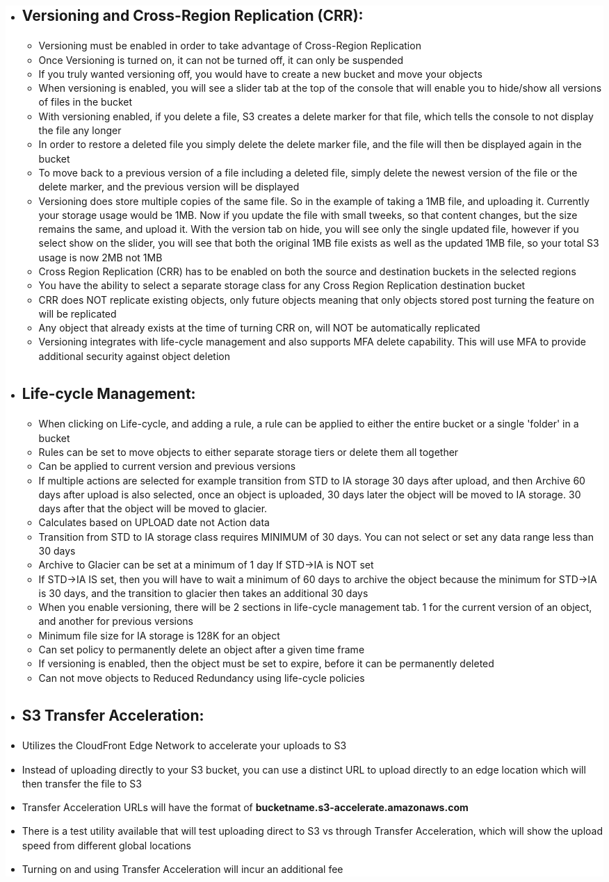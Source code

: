 - ## Versioning and Cross-Region Replication (CRR):
	- Versioning must be enabled in order to take advantage of Cross-Region Replication
	- Once Versioning is turned on, it can not be turned off, it can only be suspended
	- If you truly wanted versioning off, you would have to create a new bucket and move your objects
	- When versioning is enabled, you will see a slider tab at the top of the console that will enable you to hide/show all versions of files in the bucket
	- With versioning enabled, if you delete a file, S3 creates a delete marker for that file, which tells the console to not display the file any longer
	- In order to restore a deleted file you simply delete the delete marker file, and the file will then be displayed again in the bucket
	- To move back to a previous version of a file including a deleted file, simply delete the newest version of the file or the delete marker, and the previous version will be displayed
	- Versioning does store multiple copies of the same file. So in the example of taking a 1MB file, and uploading it. Currently your storage usage would be 1MB. Now if you update the file with small tweeks, so that content changes, but the size remains the same, and upload it. With the version tab on hide, you will see only the single updated file, however if you select show on the slider, you will see that both the original 1MB file exists as well as the updated 1MB file, so your total S3 usage is now 2MB not 1MB
	- Cross Region Replication (CRR) has to be enabled on both the source and destination buckets in the selected regions
	- You have the ability to select a separate storage class for any Cross Region Replication destination bucket
	- CRR does NOT replicate existing objects, only future objects meaning that only objects stored post turning the feature on will be replicated
	- Any object that already exists at the time of turning CRR on, will NOT be automatically replicated
	- Versioning integrates with life-cycle management and also supports MFA delete capability. This will use MFA to provide additional security against object deletion

- ## Life-cycle Management:
	- When clicking on Life-cycle, and adding a rule, a rule can be applied to either the entire bucket or a single 'folder' in a bucket
	- Rules can be set to move objects to either separate storage tiers or delete them all together
	- Can be applied to current version and previous versions
	- If multiple actions are selected for example transition from STD to IA storage 30 days after upload, and then Archive 60 days after upload is also selected, once an object is uploaded, 30 days later the object will be moved to IA storage. 30 days after that the object will be moved to glacier.
	- Calculates based on UPLOAD date not Action data
	- Transition from STD to IA storage class requires MINIMUM of 30 days. You can not select or set any data range less than 30 days
	- Archive to Glacier can be set at a minimum of 1 day If STD->IA is NOT set
	- If STD->IA IS set, then you will have to wait a minimum of 60 days to archive the object because the minimum for STD->IA is 30 days, and the transition to glacier then takes an additional 30 days
	- When you enable versioning, there will be 2 sections in life-cycle management tab. 1 for the current version of an object, and another for previous versions
	- Minimum file size for IA storage is 128K for an object
	- Can set policy to permanently delete an object after a given time frame
	- If versioning is enabled, then the object must be set to expire, before it can be permanently deleted
	- Can not move objects to Reduced Redundancy using life-cycle policies

- ## S3 Transfer Acceleration:
- Utilizes the CloudFront Edge Network to accelerate your uploads to S3
- Instead of uploading directly to your S3 bucket, you can use a distinct URL to upload directly to an edge location which will then transfer the file to S3
- Transfer Acceleration URLs will have the format of **bucketname.s3-accelerate.amazonaws.com**
- There is a test utility available that will test uploading direct to S3 vs through Transfer Acceleration, which will show the upload speed from different global locations
- Turning on and using Transfer Acceleration will incur an additional fee
